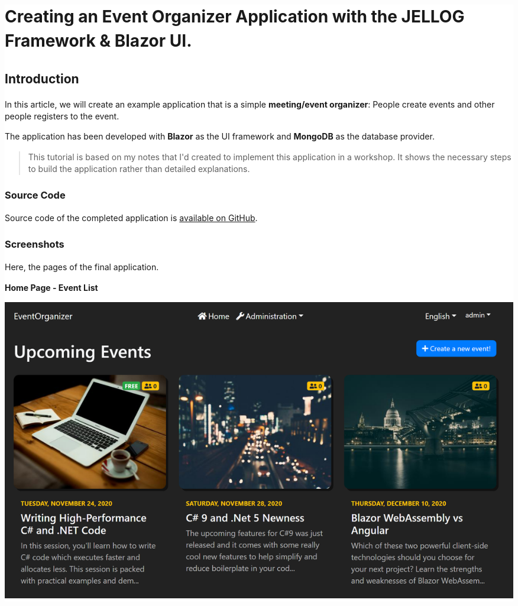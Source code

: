# Creating an Event Organizer Application with the JELLOG Framework & Blazor UI.

## Introduction

In this article, we will create an example application that is a simple **meeting/event organizer**: People create events and other people registers to the event.

The application has been developed with **Blazor** as the UI framework and **MongoDB** as the database provider.

> This tutorial is based on my notes that I'd created to implement this application in a workshop. It shows the necessary steps to build the application rather than detailed explanations.

### Source Code

Source code of the completed application is [available on GitHub](https://github.com/jellogframework/jellog-samples/tree/master/EventOrganizer).

### Screenshots

Here, the pages of the final application.

**Home Page - Event List**

![event-list-ui](images/event-list-ui.png)
